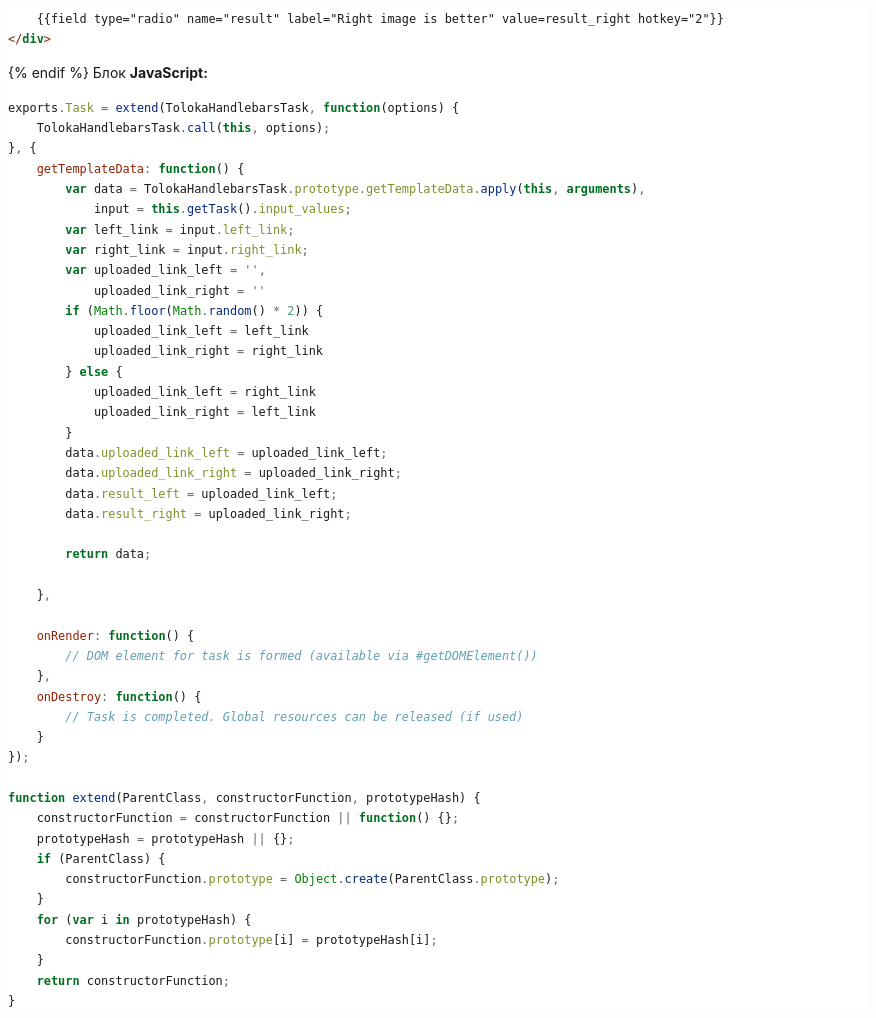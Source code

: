 ```html
    {{field type="radio" name="result" label="Right image is better" value=result_right hotkey="2"}}
</div>
```
{% endif %}
Блок **JavaScript:**

```javascript
exports.Task = extend(TolokaHandlebarsTask, function(options) {
    TolokaHandlebarsTask.call(this, options);
}, {
    getTemplateData: function() {
        var data = TolokaHandlebarsTask.prototype.getTemplateData.apply(this, arguments),
            input = this.getTask().input_values;
        var left_link = input.left_link;
        var right_link = input.right_link;
        var uploaded_link_left = '',
            uploaded_link_right = ''
        if (Math.floor(Math.random() * 2)) {
            uploaded_link_left = left_link
            uploaded_link_right = right_link
        } else {
            uploaded_link_left = right_link
            uploaded_link_right = left_link
        }
        data.uploaded_link_left = uploaded_link_left;
        data.uploaded_link_right = uploaded_link_right;
        data.result_left = uploaded_link_left;
        data.result_right = uploaded_link_right;

        return data;

    },

    onRender: function() {
        // DOM element for task is formed (available via #getDOMElement())
    },
    onDestroy: function() {
        // Task is completed. Global resources can be released (if used)
    }
});

function extend(ParentClass, constructorFunction, prototypeHash) {
    constructorFunction = constructorFunction || function() {};
    prototypeHash = prototypeHash || {};
    if (ParentClass) {
        constructorFunction.prototype = Object.create(ParentClass.prototype);
    }
    for (var i in prototypeHash) {
        constructorFunction.prototype[i] = prototypeHash[i];
    }
    return constructorFunction;
}
```
